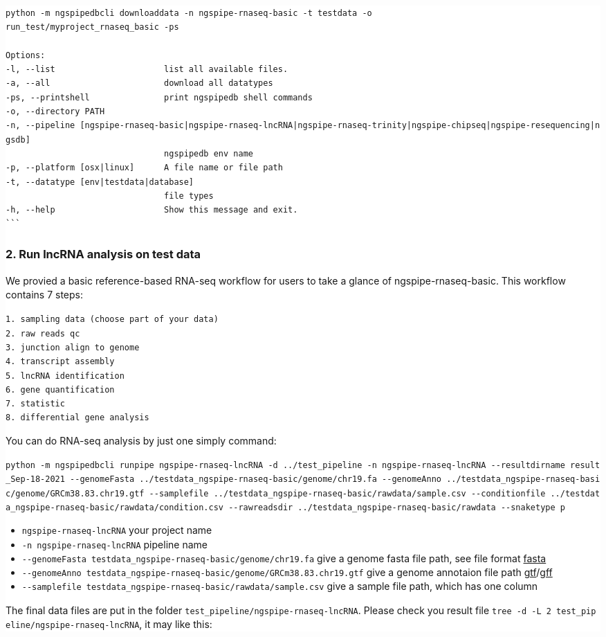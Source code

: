     python -m ngspipedbcli downloaddata -n ngspipe-rnaseq-basic -t testdata -o
    run_test/myproject_rnaseq_basic -ps

    Options:
    -l, --list                      list all available files.
    -a, --all                       download all datatypes
    -ps, --printshell               print ngspipedb shell commands
    -o, --directory PATH
    -n, --pipeline [ngspipe-rnaseq-basic|ngspipe-rnaseq-lncRNA|ngspipe-rnaseq-trinity|ngspipe-chipseq|ngspipe-resequencing|ngsdb]
                                    ngspipedb env name
    -p, --platform [osx|linux]      A file name or file path
    -t, --datatype [env|testdata|database]
                                    file types
    -h, --help                      Show this message and exit.
    ```

### 2. Run lncRNA analysis on test data <a name="RunTest"></a>

We provied a basic reference-based RNA-seq workflow for users to take a glance of ngspipe-rnaseq-basic. This workflow contains 7 steps:

    1. sampling data (choose part of your data)
    2. raw reads qc
    3. junction align to genome
    4. transcript assembly
    5. lncRNA identification
    6. gene quantification
    7. statistic
    8. differential gene analysis

You can do RNA-seq analysis by just one simply command:

```shell
python -m ngspipedbcli runpipe ngspipe-rnaseq-lncRNA -d ../test_pipeline -n ngspipe-rnaseq-lncRNA --resultdirname result_Sep-18-2021 --genomeFasta ../testdata_ngspipe-rnaseq-basic/genome/chr19.fa --genomeAnno ../testdata_ngspipe-rnaseq-basic/genome/GRCm38.83.chr19.gtf --samplefile ../testdata_ngspipe-rnaseq-basic/rawdata/sample.csv --conditionfile ../testdata_ngspipe-rnaseq-basic/rawdata/condition.csv --rawreadsdir ../testdata_ngspipe-rnaseq-basic/rawdata --snaketype p
```

- `ngspipe-rnaseq-lncRNA` your project name
- `-n ngspipe-rnaseq-lncRNA` pipeline name
- `--genomeFasta testdata_ngspipe-rnaseq-basic/genome/chr19.fa` give a genome fasta file path, see file format [fasta](https://en.wikipedia.org/wiki/FASTA_format)
- `--genomeAnno testdata_ngspipe-rnaseq-basic/genome/GRCm38.83.chr19.gtf` give a genome annotaion file path [gtf](https://genome.ucsc.edu/FAQ/FAQformat.html#format4)/[gff](https://genome.ucsc.edu/FAQ/FAQformat.html#format3)
- `--samplefile testdata_ngspipe-rnaseq-basic/rawdata/sample.csv` give a sample file path, which has one column

The final data files are put in the folder `test_pipeline/ngspipe-rnaseq-lncRNA`. Please check you result file `tree -d -L 2 test_pipeline/ngspipe-rnaseq-lncRNA`, it may like this:
